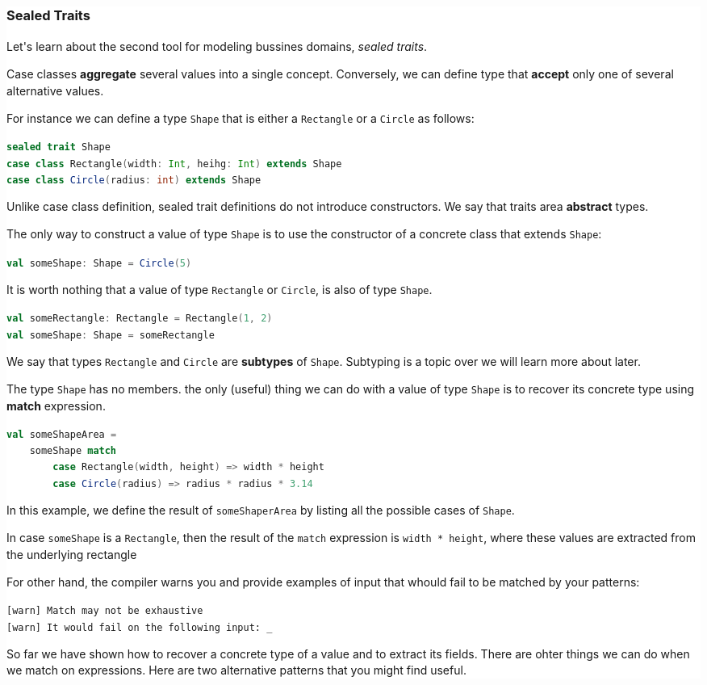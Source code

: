 ### Sealed Traits

Let's learn about the second tool for modeling bussines domains, _sealed traits_.

Case classes **aggregate** several values into a single concept. Conversely, we can define type that **accept** only one of several alternative values.

For instance we can define a type `Shape` that is either a `Rectangle` or a `Circle` as follows:

```scala
sealed trait Shape
case class Rectangle(width: Int, heihg: Int) extends Shape
case class Circle(radius: int) extends Shape
```

Unlike case class definition, sealed trait definitions do not introduce constructors. We say that traits area **abstract** types.

The only way to construct a value of type `Shape` is to use the constructor of a concrete class that extends `Shape`:

```scala
val someShape: Shape = Circle(5)
```

It is worth nothing that a value of type `Rectangle` or `Circle`, is also of type `Shape`.

```scala
val someRectangle: Rectangle = Rectangle(1, 2)
val someShape: Shape = someRectangle
```

We say that types `Rectangle` and `Circle` are **subtypes** of `Shape`. Subtyping is a topic over we will learn more about later.

The type `Shape` has no members. the only (useful) thing we can do with a value of type `Shape` is to recover its concrete type using **match** expression.

```scala
val someShapeArea =
    someShape match
        case Rectangle(width, height) => width * height
        case Circle(radius) => radius * radius * 3.14
```

In this example, we define the result of `someShaperArea` by listing all the possible cases of `Shape`.

In case `someShape` is a `Rectangle`, then the result of the `match` expression is `width * height`, where these values are extracted from the underlying rectangle

For other hand, the compiler warns you and provide examples of input that whould fail to be matched by your patterns:

```
[warn] Match may not be exhaustive
[warn] It would fail on the following input: _
```

So far we have shown how to recover a concrete type of a value and to extract its fields. There are ohter things we can do when we match on expressions. Here are two alternative patterns that you might find useful.
